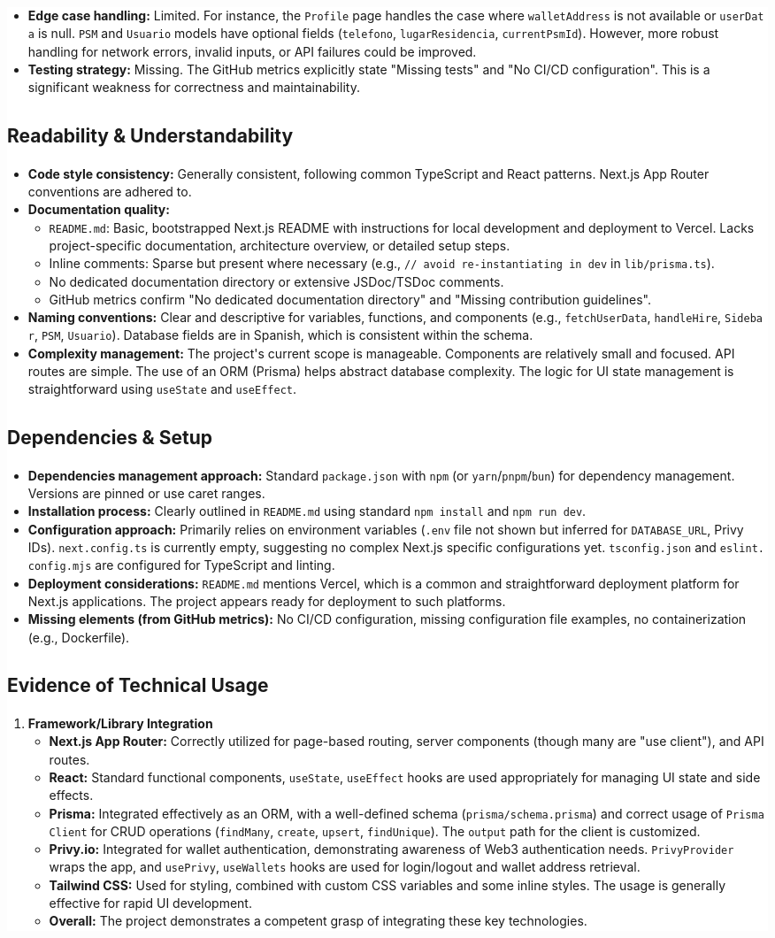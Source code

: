 -   **Edge case handling:** Limited. For instance, the `Profile` page handles the case where `walletAddress` is not available or `userData` is null. `PSM` and `Usuario` models have optional fields (`telefono`, `lugarResidencia`, `currentPsmId`). However, more robust handling for network errors, invalid inputs, or API failures could be improved.
-   **Testing strategy:** Missing. The GitHub metrics explicitly state "Missing tests" and "No CI/CD configuration". This is a significant weakness for correctness and maintainability.

## Readability & Understandability
-   **Code style consistency:** Generally consistent, following common TypeScript and React patterns. Next.js App Router conventions are adhered to.
-   **Documentation quality:**
    *   `README.md`: Basic, bootstrapped Next.js README with instructions for local development and deployment to Vercel. Lacks project-specific documentation, architecture overview, or detailed setup steps.
    *   Inline comments: Sparse but present where necessary (e.g., `// avoid re-instantiating in dev` in `lib/prisma.ts`).
    *   No dedicated documentation directory or extensive JSDoc/TSDoc comments.
    *   GitHub metrics confirm "No dedicated documentation directory" and "Missing contribution guidelines".
-   **Naming conventions:** Clear and descriptive for variables, functions, and components (e.g., `fetchUserData`, `handleHire`, `Sidebar`, `PSM`, `Usuario`). Database fields are in Spanish, which is consistent within the schema.
-   **Complexity management:** The project's current scope is manageable. Components are relatively small and focused. API routes are simple. The use of an ORM (Prisma) helps abstract database complexity. The logic for UI state management is straightforward using `useState` and `useEffect`.

## Dependencies & Setup
-   **Dependencies management approach:** Standard `package.json` with `npm` (or `yarn`/`pnpm`/`bun`) for dependency management. Versions are pinned or use caret ranges.
-   **Installation process:** Clearly outlined in `README.md` using standard `npm install` and `npm run dev`.
-   **Configuration approach:** Primarily relies on environment variables (`.env` file not shown but inferred for `DATABASE_URL`, Privy IDs). `next.config.ts` is currently empty, suggesting no complex Next.js specific configurations yet. `tsconfig.json` and `eslint.config.mjs` are configured for TypeScript and linting.
-   **Deployment considerations:** `README.md` mentions Vercel, which is a common and straightforward deployment platform for Next.js applications. The project appears ready for deployment to such platforms.
-   **Missing elements (from GitHub metrics):** No CI/CD configuration, missing configuration file examples, no containerization (e.g., Dockerfile).

## Evidence of Technical Usage
1.  **Framework/Library Integration**
    *   **Next.js App Router:** Correctly utilized for page-based routing, server components (though many are "use client"), and API routes.
    *   **React:** Standard functional components, `useState`, `useEffect` hooks are used appropriately for managing UI state and side effects.
    *   **Prisma:** Integrated effectively as an ORM, with a well-defined schema (`prisma/schema.prisma`) and correct usage of `PrismaClient` for CRUD operations (`findMany`, `create`, `upsert`, `findUnique`). The `output` path for the client is customized.
    *   **Privy.io:** Integrated for wallet authentication, demonstrating awareness of Web3 authentication needs. `PrivyProvider` wraps the app, and `usePrivy`, `useWallets` hooks are used for login/logout and wallet address retrieval.
    *   **Tailwind CSS:** Used for styling, combined with custom CSS variables and some inline styles. The usage is generally effective for rapid UI development.
    *   **Overall:** The project demonstrates a competent grasp of integrating these key technologies.
